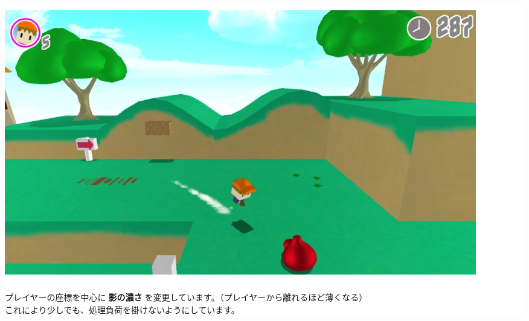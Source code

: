 <img src="stage1.png" width="780" height=456px >

プレイヤーの座標を中心に __影の濃さ__ を変更しています。（プレイヤーから離れるほど薄くなる）<br>
これにより少しでも、処理負荷を掛けないようにしています。<br>

<video controls preload width="780" autoplay loop muted="true" poster="![Alt text](shadow_video.png">
<source src="shadow.mp4"type="video/mp4">
</video>
